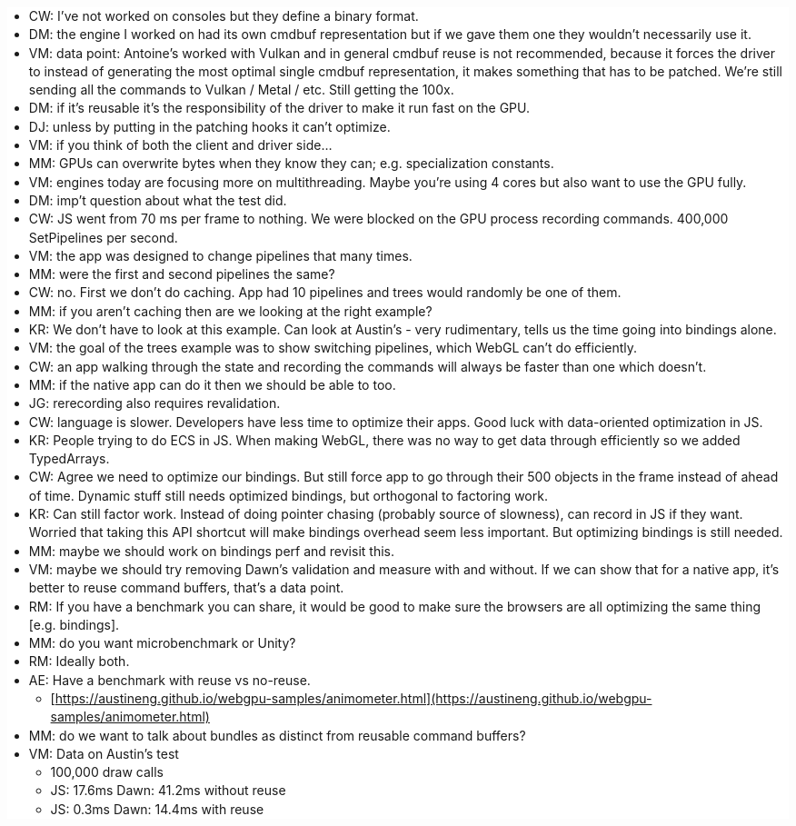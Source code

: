* CW: I’ve not worked on consoles but they define a binary format.
* DM: the engine I worked on had its own cmdbuf representation but if we gave them one they wouldn’t necessarily use it.
* VM: data point: Antoine’s worked with Vulkan and in general cmdbuf reuse is not recommended, because it forces the driver to instead of generating the most optimal single cmdbuf representation, it makes something that has to be patched. We’re still sending all the commands to Vulkan / Metal / etc. Still getting the 100x.
* DM: if it’s reusable it’s the responsibility of the driver to make it run fast on the GPU.
* DJ: unless by putting in the patching hooks it can’t optimize.
* VM: if you think of both the client and driver side…
* MM: GPUs can overwrite bytes when they know they can; e.g. specialization constants.
* VM: engines today are focusing more on multithreading. Maybe you’re using 4 cores but also want to use the GPU fully.
* DM: imp’t question about what the test did.
* CW: JS went from 70 ms per frame to nothing. We were blocked on the GPU process recording commands. 400,000 SetPipelines per second.
* VM: the app was designed to change pipelines that many times.
* MM: were the first and second pipelines the same?
* CW: no. First we don’t do caching. App had 10 pipelines and trees would randomly be one of them.
* MM: if you aren’t caching then are we looking at the right example?
* KR: We don’t have to look at this example. Can look at Austin’s - very rudimentary, tells us the time going into bindings alone.
* VM: the goal of the trees example was to show switching pipelines, which WebGL can’t do efficiently.
* CW: an app walking through the state and recording the commands will always be faster than one which doesn’t.
* MM: if the native app can do it then we should be able to too.
* JG: rerecording also requires revalidation.
* CW: language is slower. Developers have less time to optimize their apps. Good luck with data-oriented optimization in JS.
* KR: People trying to do ECS in JS. When making WebGL, there was no way to get data through efficiently so we added TypedArrays.
* CW: Agree we need to optimize our bindings. But still force app to go through their 500 objects in the frame instead of ahead of time. Dynamic stuff still needs optimized bindings, but orthogonal to factoring work.
* KR: Can still factor work. Instead of doing pointer chasing (probably source of slowness), can record in JS if they want. Worried that taking this API shortcut will make bindings overhead seem less important. But optimizing bindings is still needed.
* MM: maybe we should work on bindings perf and revisit this.
* VM: maybe we should try removing Dawn’s validation and measure with and without. If we can show that for a native app, it’s better to reuse command buffers, that’s a data point.
* RM: If you have a benchmark you can share, it would be good to make sure the browsers are all optimizing the same thing [e.g. bindings].
* MM: do you want microbenchmark or Unity?
* RM: Ideally both.
* AE: Have a benchmark with reuse vs no-reuse.
    * [https://austineng.github.io/webgpu-samples/animometer.html](https://austineng.github.io/webgpu-samples/animometer.html)
* MM: do we want to talk about bundles as distinct from reusable command buffers?
* VM: Data on Austin’s test
    * 100,000 draw calls
    * JS: 17.6ms Dawn: 41.2ms without reuse
    * JS: 0.3ms  Dawn: 14.4ms with reuse
